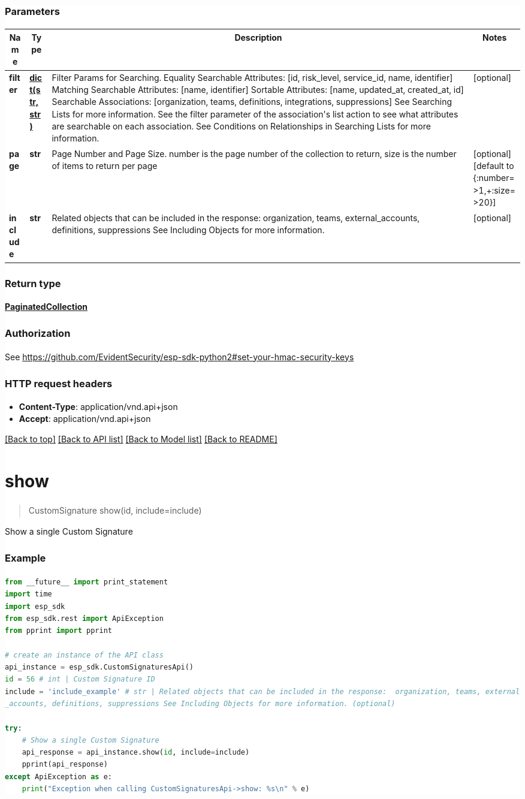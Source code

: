 ### Parameters

Name | Type | Description  | Notes
------------- | ------------- | ------------- | -------------
 **filter** | [**dict(str, str)**](str.md)| Filter Params for Searching.  Equality Searchable Attributes: [id, risk_level, service_id, name, identifier] Matching Searchable Attributes: [name, identifier]  Sortable Attributes: [name, updated_at, created_at, id] Searchable Associations: [organization, teams, definitions, integrations, suppressions] See Searching Lists for more information. See the filter parameter of the association&#39;s list action to see what attributes are searchable on each association. See Conditions on Relationships in Searching Lists for more information. | [optional] 
 **page** | **str**| Page Number and Page Size.  number is the page number of the collection to return, size is the number of items to return per page | [optional] [default to {:number&#x3D;&gt;1,+:size&#x3D;&gt;20}]
 **include** | **str**| Related objects that can be included in the response:  organization, teams, external_accounts, definitions, suppressions See Including Objects for more information. | [optional] 

### Return type

[**PaginatedCollection**](PaginatedCollection.md)

### Authorization

See https://github.com/EvidentSecurity/esp-sdk-python2#set-your-hmac-security-keys

### HTTP request headers

 - **Content-Type**: application/vnd.api+json
 - **Accept**: application/vnd.api+json

[[Back to top]](#) [[Back to API list]](../README.md#documentation-for-api-endpoints) [[Back to Model list]](../README.md#documentation-for-models) [[Back to README]](../README.md)

# **show**
> CustomSignature show(id, include=include)

Show a single Custom Signature



### Example 
```python
from __future__ import print_statement
import time
import esp_sdk
from esp_sdk.rest import ApiException
from pprint import pprint

# create an instance of the API class
api_instance = esp_sdk.CustomSignaturesApi()
id = 56 # int | Custom Signature ID
include = 'include_example' # str | Related objects that can be included in the response:  organization, teams, external_accounts, definitions, suppressions See Including Objects for more information. (optional)

try: 
    # Show a single Custom Signature
    api_response = api_instance.show(id, include=include)
    pprint(api_response)
except ApiException as e:
    print("Exception when calling CustomSignaturesApi->show: %s\n" % e)
```

